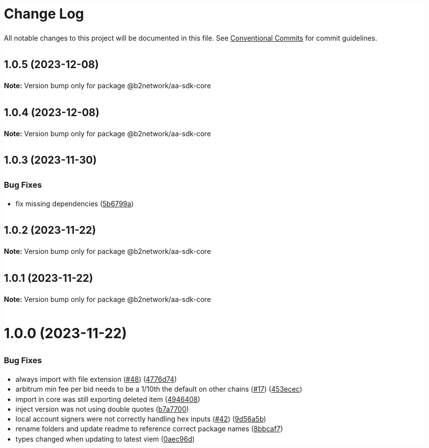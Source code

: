 # Change Log

All notable changes to this project will be documented in this file.
See [Conventional Commits](https://conventionalcommits.org) for commit guidelines.

## 1.0.5 (2023-12-08)

**Note:** Version bump only for package @b2network/aa-sdk-core

## 1.0.4 (2023-12-08)

**Note:** Version bump only for package @b2network/aa-sdk-core

## 1.0.3 (2023-11-30)

### Bug Fixes

- fix missing dependencies ([5b6799a](https://github.com/alchemyplatform/aa-sdk/commit/5b6799ae42650dc48c176cfdab27b464ccdbc45b))

## 1.0.2 (2023-11-22)

**Note:** Version bump only for package @b2network/aa-sdk-core

## 1.0.1 (2023-11-22)

**Note:** Version bump only for package @b2network/aa-sdk-core

# 1.0.0 (2023-11-22)

### Bug Fixes

- always import with file extension ([#48](https://github.com/alchemyplatform/aa-sdk/issues/48)) ([4776d74](https://github.com/alchemyplatform/aa-sdk/commit/4776d7476f8cb622416c8846afa9bc17d16b97a6))
- arbitrum min fee per bid needs to be a 1/10th the default on other chains ([#17](https://github.com/alchemyplatform/aa-sdk/issues/17)) ([453ecec](https://github.com/alchemyplatform/aa-sdk/commit/453ececb22e1981b27ed0635e0c763aa73e1a36f))
- import in core was still exporting deleted item ([4946408](https://github.com/alchemyplatform/aa-sdk/commit/4946408e757eab4e18a96d0a16839e92d78238d4))
- inject version was not using double quotes ([b7a7700](https://github.com/alchemyplatform/aa-sdk/commit/b7a77005bc0b04904911285ee0a9d3b610a73b89))
- local account signers were not correctly handling hex inputs ([#42](https://github.com/alchemyplatform/aa-sdk/issues/42)) ([9d56a5b](https://github.com/alchemyplatform/aa-sdk/commit/9d56a5b721263c8fc976ddda341458f6666b9e2d))
- rename folders and update readme to reference correct package names ([8bbcaf7](https://github.com/alchemyplatform/aa-sdk/commit/8bbcaf76d2a9a945b30ce09fd2928a4a5eefb4be))
- types changed when updating to latest viem ([0aec96d](https://github.com/alchemyplatform/aa-sdk/commit/0aec96d184b5bcc3787ce9123260cf287f27f037))

